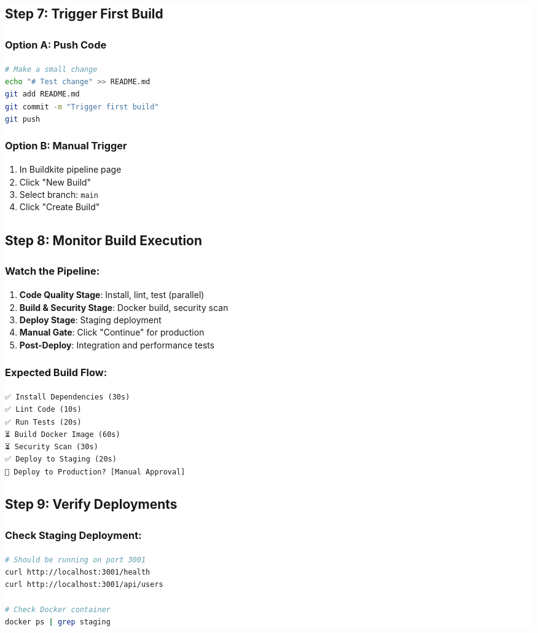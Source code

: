 ## Step 7: Trigger First Build

### Option A: Push Code
```bash
# Make a small change
echo "# Test change" >> README.md
git add README.md
git commit -m "Trigger first build"
git push
```

### Option B: Manual Trigger
1. In Buildkite pipeline page
2. Click "New Build"
3. Select branch: `main`
4. Click "Create Build"

## Step 8: Monitor Build Execution

### Watch the Pipeline:
1. **Code Quality Stage**: Install, lint, test (parallel)
2. **Build & Security Stage**: Docker build, security scan
3. **Deploy Stage**: Staging deployment
4. **Manual Gate**: Click "Continue" for production
5. **Post-Deploy**: Integration and performance tests

### Expected Build Flow:
```
✅ Install Dependencies (30s)
✅ Lint Code (10s)  
✅ Run Tests (20s)
⏳ Build Docker Image (60s)
⏳ Security Scan (30s)
✅ Deploy to Staging (20s)
🛑 Deploy to Production? [Manual Approval]
```

## Step 9: Verify Deployments

### Check Staging Deployment:
```bash
# Should be running on port 3001
curl http://localhost:3001/health
curl http://localhost:3001/api/users

# Check Docker container
docker ps | grep staging
```
